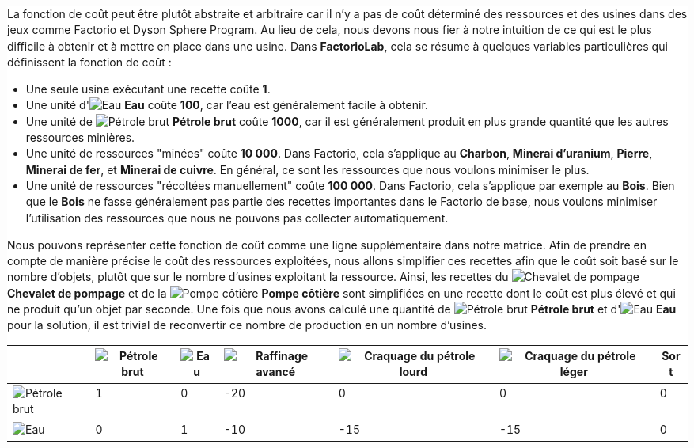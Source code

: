 La fonction de coût peut être plutôt abstraite et arbitraire car il n’y a pas de coût déterminé des ressources et des usines dans des jeux comme Factorio et Dyson Sphere Program. Au lieu de cela, nous devons nous fier à notre intuition de ce qui est le plus difficile à obtenir et à mettre en place dans une usine. Dans **FactorioLab**, cela se résume à quelques variables particulières qui définissent la fonction de coût :

- Une seule usine exécutant une recette coûte **1**.
- Une unité d'<img src="https://wiki.factorio.com/images/thumb/Water.png/32px-Water.png" alt="Eau" class="inline"> **Eau** coûte **100**, car l’eau est généralement facile à obtenir.
- Une unité de <img src="https://wiki.factorio.com/images/thumb/Crude_oil.png/32px-Crude_oil.png" alt="Pétrole brut" class="inline"> **Pétrole brut** coûte **1000**, car il est généralement produit en plus grande quantité que les autres ressources minières.
- Une unité de ressources "minées" coûte **10 000**. Dans Factorio, cela s’applique au **Charbon**, **Minerai d’uranium**, **Pierre**, **Minerai de fer**, et **Minerai de cuivre**. En général, ce sont les ressources que nous voulons minimiser le plus.
- Une unité de ressources "récoltées manuellement" coûte **100 000**. Dans Factorio, cela s’applique par exemple au **Bois**. Bien que le **Bois** ne fasse généralement pas partie des recettes importantes dans le Factorio de base, nous voulons minimiser l’utilisation des ressources que nous ne pouvons pas collecter automatiquement.

Nous pouvons représenter cette fonction de coût comme une ligne supplémentaire dans notre matrice. Afin de prendre en compte de manière précise le coût des ressources exploitées, nous allons simplifier ces recettes afin que le coût soit basé sur le nombre d’objets, plutôt que sur le nombre d’usines exploitant la ressource. Ainsi, les recettes du <img src="https://wiki.factorio.com/images/thumb/Pumpjack.png/32px-Pumpjack.png" alt="Chevalet de pompage" class="inline"> **Chevalet de pompage** et de la <img src="https://wiki.factorio.com/images/thumb/Offshore_pump.png/32px-Offshore_pump.png" alt="Pompe côtière" class="inline"> **Pompe côtière** sont simplifiées en une recette dont le coût est plus élevé et qui ne produit qu’un objet par seconde. Une fois que nous avons calculé une quantité de <img src="https://wiki.factorio.com/images/thumb/Crude_oil.png/32px-Crude_oil.png" alt="Pétrole brut" class="inline"> **Pétrole brut** et d'<img src="https://wiki.factorio.com/images/thumb/Water.png/32px-Water.png" alt="Eau" class="inline"> **Eau** pour la solution, il est trivial de reconvertir ce nombre de production en un nombre d’usines.

|                                                                                                   | <img src="https://wiki.factorio.com/images/thumb/Crude_oil.png/32px-Crude_oil.png" alt="Pétrole brut" class="inline"> | <img src="https://wiki.factorio.com/images/thumb/Water.png/32px-Water.png" alt="Eau" class="inline"> | <img src="https://wiki.factorio.com/images/thumb/Advanced_oil_processing.png/32px-Advanced_oil_processing.png" alt="Raffinage avancé" class="inline"> | <img src="https://wiki.factorio.com/images/thumb/Heavy_oil_cracking.png/32px-Heavy_oil_cracking.png" alt="Craquage du pétrole lourd" class="inline"> | <img src="https://wiki.factorio.com/images/thumb/Light_oil_cracking.png/32px-Light_oil_cracking.png" alt="Craquage du pétrole léger" class="inline"> | Sort |
| ------------------------------------------------------------------------------------------------- | ------------------------------------------------------------------------------------- | ------------------------------------------------------------------------- | ------------------------------------------------------------------------------------------------------------------------------- | ---------------------------------------------------------------------------------------------------------------- | ---------------------------------------------------------------------------------------------------------------- | ---- |
| <img src="https://wiki.factorio.com/images/thumb/Crude_oil.png/32px-Crude_oil.png" alt="Pétrole brut" class="inline">             | 1                                                                                     | 0                                                                         | -20                                                                                                                             | 0                                                                                                                | 0                                                                                                                | 0    |
| <img src="https://wiki.factorio.com/images/thumb/Water.png/32px-Water.png" alt="Eau" class="inline">                         | 0                                                                                     | 1                                                                         | -10                                                                                                                             | -15                                                                                                              | -15                                                                                                              | 0    |